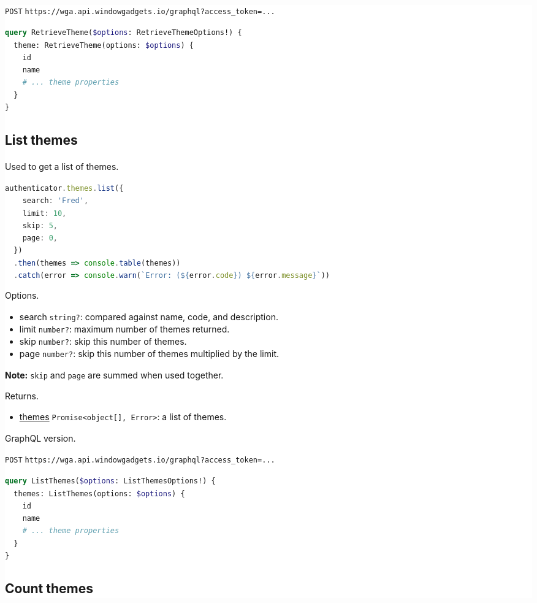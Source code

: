 `POST` `https://wga.api.windowgadgets.io/graphql?access_token=...`

```graphql
query RetrieveTheme($options: RetrieveThemeOptions!) {
  theme: RetrieveTheme(options: $options) {
    id
    name
    # ... theme properties
  }
}
```

## List themes

Used to get a list of themes.

```ts
authenticator.themes.list({
    search: 'Fred',
    limit: 10,
    skip: 5,
    page: 0,
  })
  .then(themes => console.table(themes))
  .catch(error => console.warn(`Error: (${error.code}) ${error.message}`))
```

Options.

- search `string?`: compared against name, code, and description.
- limit `number?`: maximum number of themes returned.
- skip `number?`: skip this number of themes.
- page `number?`: skip this number of themes multiplied by the limit.

**Note:** `skip` and `page` are summed when used together.

Returns.

- [themes](#Model) `Promise<object[], Error>`: a list of themes.

GraphQL version.

`POST` `https://wga.api.windowgadgets.io/graphql?access_token=...`

```graphql
query ListThemes($options: ListThemesOptions!) {
  themes: ListThemes(options: $options) {
    id
    name
    # ... theme properties
  }
}
```

## Count themes
